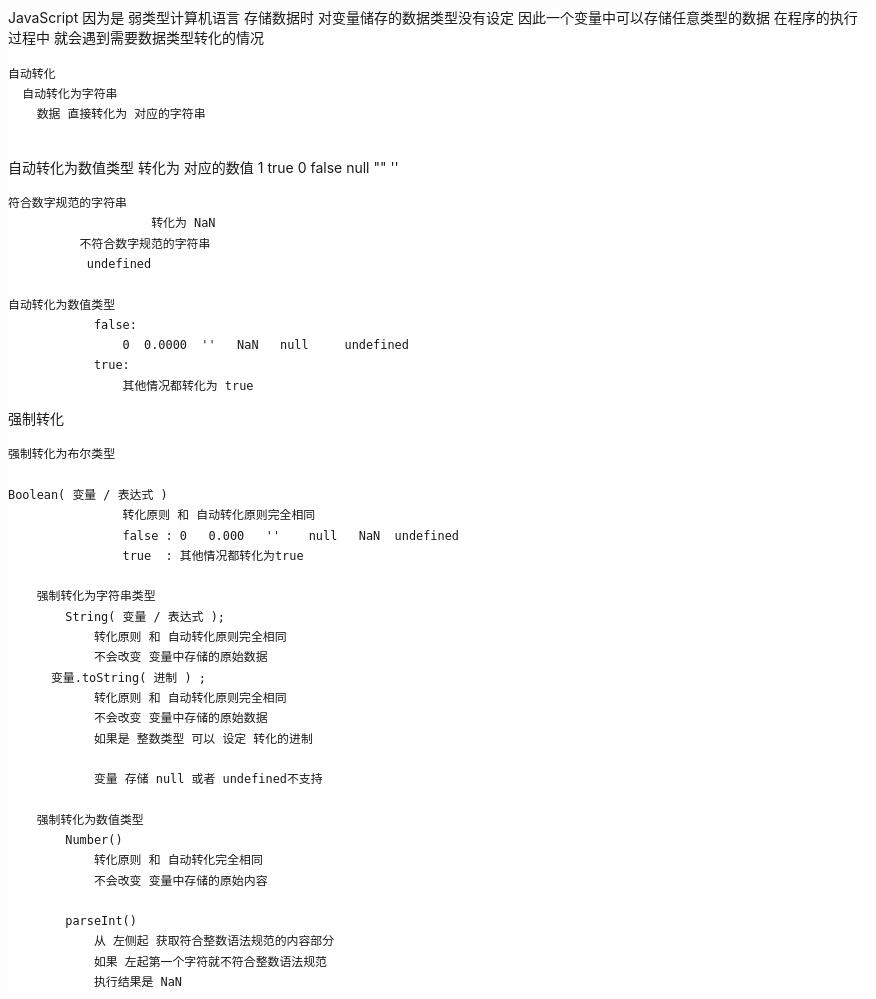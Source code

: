 JavaScript 因为是 弱类型计算机语言 存储数据时 对变量储存的数据类型没有设定
因此一个变量中可以存储任意类型的数据 
在程序的执行过程中 就会遇到需要数据类型转化的情况

 


    自动转化
      自动转化为字符串
    	数据 直接转化为 对应的字符串


​    	
    自动转化为数值类型
    转化为 对应的数值 
      1      true
      0      false  null ""  ''
    
    符合数字规范的字符串
    					转化为 NaN
              不符合数字规范的字符串
               undefined
    
    自动转化为数值类型
                false:
                    0  0.0000  ''   NaN   null     undefined
                true:
                    其他情况都转化为 true

强制转化

    强制转化为布尔类型
    
    Boolean( 变量 / 表达式 )
                    转化原则 和 自动转化原则完全相同
                    false : 0   0.000   ''    null   NaN  undefined
                    true  : 其他情况都转化为true 
    
        强制转化为字符串类型
            String( 变量 / 表达式 );
                转化原则 和 自动转化原则完全相同
                不会改变 变量中存储的原始数据
          变量.toString( 进制 ) ;
                转化原则 和 自动转化原则完全相同
                不会改变 变量中存储的原始数据
                如果是 整数类型 可以 设定 转化的进制
    
                变量 存储 null 或者 undefined不支持
    
        强制转化为数值类型
            Number()
                转化原则 和 自动转化完全相同
                不会改变 变量中存储的原始内容
    
            parseInt()
                从 左侧起 获取符合整数语法规范的内容部分
                如果 左起第一个字符就不符合整数语法规范 
                执行结果是 NaN
    
